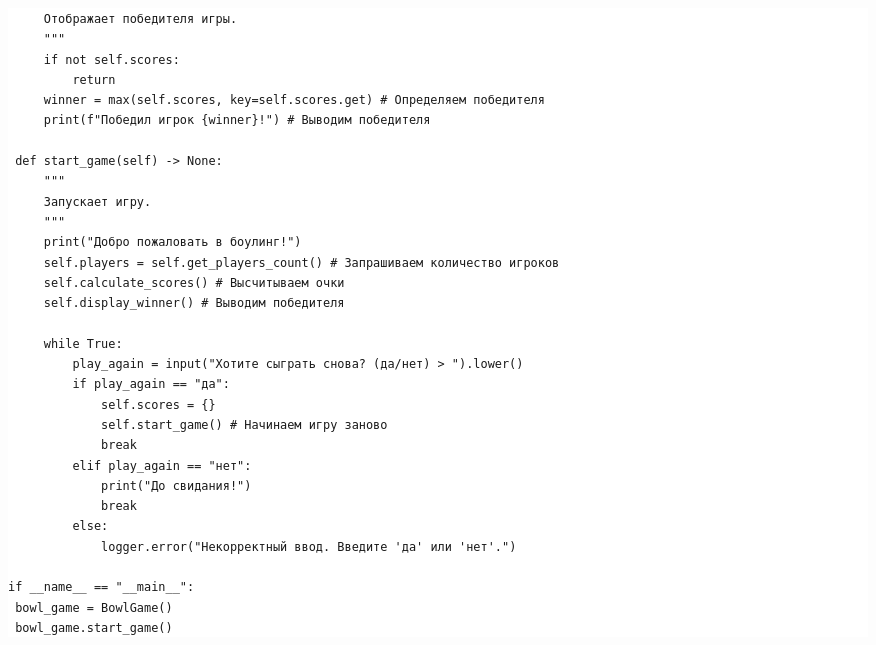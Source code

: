    ```
        Отображает победителя игры.
        """
        if not self.scores:
            return
        winner = max(self.scores, key=self.scores.get) # Определяем победителя
        print(f"Победил игрок {winner}!") # Выводим победителя

    def start_game(self) -> None:
        """
        Запускает игру.
        """
        print("Добро пожаловать в боулинг!")
        self.players = self.get_players_count() # Запрашиваем количество игроков
        self.calculate_scores() # Высчитываем очки
        self.display_winner() # Выводим победителя

        while True:
            play_again = input("Хотите сыграть снова? (да/нет) > ").lower()
            if play_again == "да":
                self.scores = {}
                self.start_game() # Начинаем игру заново
                break
            elif play_again == "нет":
                print("До свидания!")
                break
            else:
                logger.error("Некорректный ввод. Введите 'да' или 'нет'.")

if __name__ == "__main__":
    bowl_game = BowlGame()
    bowl_game.start_game()
```